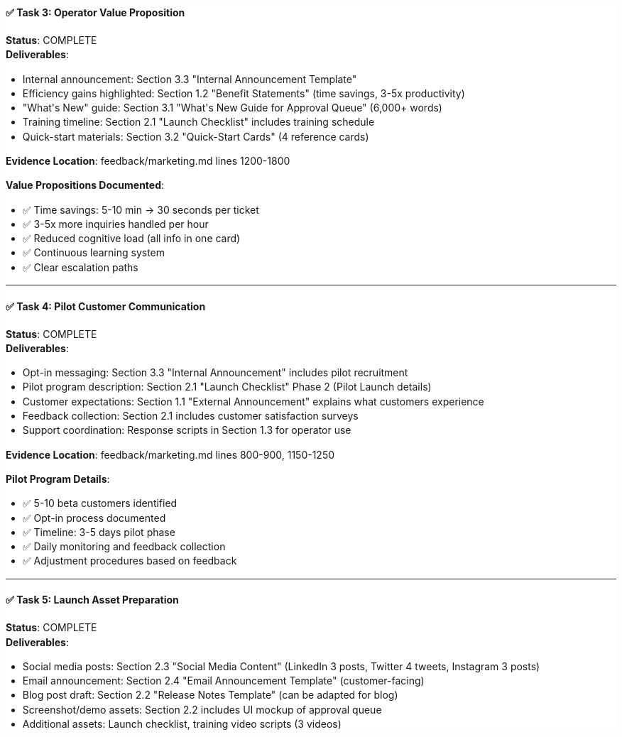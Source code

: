 
#### ✅ Task 3: Operator Value Proposition

**Status**: COMPLETE  
**Deliverables**:

- Internal announcement: Section 3.3 "Internal Announcement Template"
- Efficiency gains highlighted: Section 1.2 "Benefit Statements" (time savings, 3-5x productivity)
- "What's New" guide: Section 3.1 "What's New Guide for Approval Queue" (6,000+ words)
- Training timeline: Section 2.1 "Launch Checklist" includes training schedule
- Quick-start materials: Section 3.2 "Quick-Start Cards" (4 reference cards)

**Evidence Location**: feedback/marketing.md lines 1200-1800

**Value Propositions Documented**:

- ✅ Time savings: 5-10 min → 30 seconds per ticket
- ✅ 3-5x more inquiries handled per hour
- ✅ Reduced cognitive load (all info in one card)
- ✅ Continuous learning system
- ✅ Clear escalation paths

---

#### ✅ Task 4: Pilot Customer Communication

**Status**: COMPLETE  
**Deliverables**:

- Opt-in messaging: Section 3.3 "Internal Announcement" includes pilot recruitment
- Pilot program description: Section 2.1 "Launch Checklist" Phase 2 (Pilot Launch details)
- Customer expectations: Section 1.1 "External Announcement" explains what customers experience
- Feedback collection: Section 2.1 includes customer satisfaction surveys
- Support coordination: Response scripts in Section 1.3 for operator use

**Evidence Location**: feedback/marketing.md lines 800-900, 1150-1250

**Pilot Program Details**:

- ✅ 5-10 beta customers identified
- ✅ Opt-in process documented
- ✅ Timeline: 3-5 days pilot phase
- ✅ Daily monitoring and feedback collection
- ✅ Adjustment procedures based on feedback

---

#### ✅ Task 5: Launch Asset Preparation

**Status**: COMPLETE  
**Deliverables**:

- Social media posts: Section 2.3 "Social Media Content" (LinkedIn 3 posts, Twitter 4 tweets, Instagram 3 posts)
- Email announcement: Section 2.4 "Email Announcement Template" (customer-facing)
- Blog post draft: Section 2.2 "Release Notes Template" (can be adapted for blog)
- Screenshot/demo assets: Section 2.2 includes UI mockup of approval queue
- Additional assets: Launch checklist, training video scripts (3 videos)

